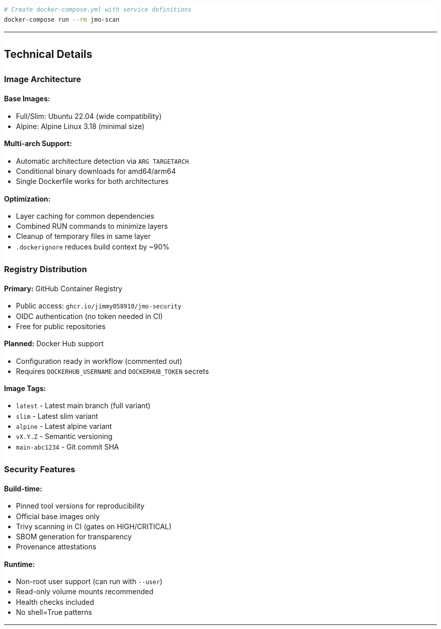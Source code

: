 ```bash
# Create docker-compose.yml with service definitions
docker-compose run --rm jmo-scan
```

---

## Technical Details

### Image Architecture

**Base Images:**
- Full/Slim: Ubuntu 22.04 (wide compatibility)
- Alpine: Alpine Linux 3.18 (minimal size)

**Multi-arch Support:**
- Automatic architecture detection via `ARG TARGETARCH`
- Conditional binary downloads for amd64/arm64
- Single Dockerfile works for both architectures

**Optimization:**
- Layer caching for common dependencies
- Combined RUN commands to minimize layers
- Cleanup of temporary files in same layer
- `.dockerignore` reduces build context by ~90%

### Registry Distribution

**Primary:** GitHub Container Registry
- Public access: `ghcr.io/jimmy058910/jmo-security`
- OIDC authentication (no token needed in CI)
- Free for public repositories

**Planned:** Docker Hub support
- Configuration ready in workflow (commented out)
- Requires `DOCKERHUB_USERNAME` and `DOCKERHUB_TOKEN` secrets

**Image Tags:**
- `latest` - Latest main branch (full variant)
- `slim` - Latest slim variant
- `alpine` - Latest alpine variant
- `vX.Y.Z` - Semantic versioning
- `main-abc1234` - Git commit SHA

### Security Features

**Build-time:**
- Pinned tool versions for reproducibility
- Official base images only
- Trivy scanning in CI (gates on HIGH/CRITICAL)
- SBOM generation for transparency
- Provenance attestations

**Runtime:**
- Non-root user support (can run with `--user`)
- Read-only volume mounts recommended
- Health checks included
- No shell=True patterns

---